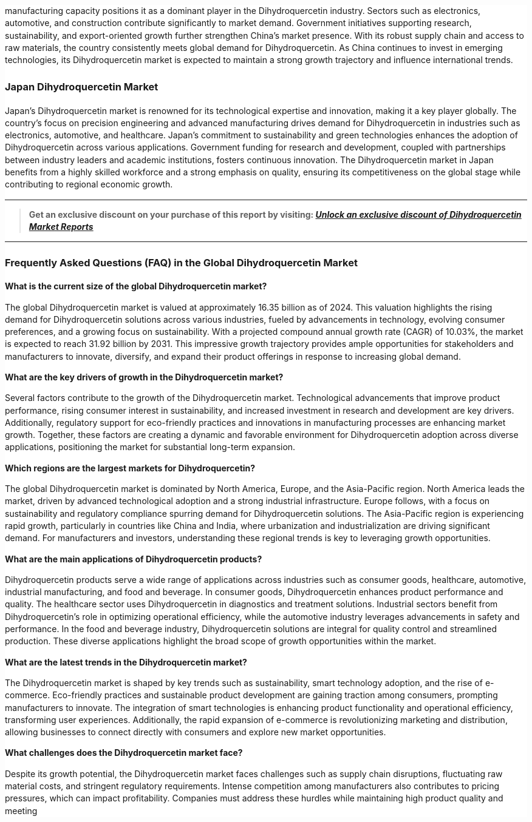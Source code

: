 manufacturing capacity positions it as a dominant player in the Dihydroquercetin industry. Sectors such as electronics, automotive, and construction contribute significantly to market demand. Government initiatives supporting research, sustainability, and export-oriented growth further strengthen China&rsquo;s market presence. With its robust supply chain and access to raw materials, the country consistently meets global demand for Dihydroquercetin. As China continues to invest in emerging technologies, its Dihydroquercetin market is expected to maintain a strong growth trajectory and influence international trends.</p><h3>Japan Dihydroquercetin Market</h3><p>Japan&rsquo;s Dihydroquercetin market is renowned for its technological expertise and innovation, making it a key player globally. The country&rsquo;s focus on precision engineering and advanced manufacturing drives demand for Dihydroquercetin in industries such as electronics, automotive, and healthcare. Japan&rsquo;s commitment to sustainability and green technologies enhances the adoption of Dihydroquercetin across various applications. Government funding for research and development, coupled with partnerships between industry leaders and academic institutions, fosters continuous innovation. The Dihydroquercetin market in Japan benefits from a highly skilled workforce and a strong emphasis on quality, ensuring its competitiveness on the global stage while contributing to regional economic growth.</p><hr /><blockquote><p><strong>Get an exclusive discount on your purchase of this report by visiting: <em><a href="://marketresearchpulse.com/ask-for-discount/54265?utm_source=Github&amp;utm_medium=0114">Unlock an exclusive discount of Dihydroquercetin Market Reports</a></em>&nbsp;</strong></p></blockquote><hr /><h3>Frequently Asked Questions (FAQ) in the Global Dihydroquercetin Market</h3><p><strong>What is the current size of the global Dihydroquercetin market?</strong></p><p>The global Dihydroquercetin market is valued at approximately 16.35 billion as of 2024. This valuation highlights the rising demand for Dihydroquercetin solutions across various industries, fueled by advancements in technology, evolving consumer preferences, and a growing focus on sustainability. With a projected compound annual growth rate (CAGR) of 10.03%, the market is expected to reach 31.92 billion by 2031. This impressive growth trajectory provides ample opportunities for stakeholders and manufacturers to innovate, diversify, and expand their product offerings in response to increasing global demand.</p><p><strong>What are the key drivers of growth in the Dihydroquercetin market?</strong></p><p>Several factors contribute to the growth of the Dihydroquercetin market. Technological advancements that improve product performance, rising consumer interest in sustainability, and increased investment in research and development are key drivers. Additionally, regulatory support for eco-friendly practices and innovations in manufacturing processes are enhancing market growth. Together, these factors are creating a dynamic and favorable environment for Dihydroquercetin adoption across diverse applications, positioning the market for substantial long-term expansion.</p><p><strong>Which regions are the largest markets for Dihydroquercetin?</strong></p><p>The global Dihydroquercetin market is dominated by North America, Europe, and the Asia-Pacific region. North America leads the market, driven by advanced technological adoption and a strong industrial infrastructure. Europe follows, with a focus on sustainability and regulatory compliance spurring demand for Dihydroquercetin solutions. The Asia-Pacific region is experiencing rapid growth, particularly in countries like China and India, where urbanization and industrialization are driving significant demand. For manufacturers and investors, understanding these regional trends is key to leveraging growth opportunities.</p><p><strong>What are the main applications of Dihydroquercetin products?</strong></p><p>Dihydroquercetin products serve a wide range of applications across industries such as consumer goods, healthcare, automotive, industrial manufacturing, and food and beverage. In consumer goods, Dihydroquercetin enhances product performance and quality. The healthcare sector uses Dihydroquercetin in diagnostics and treatment solutions. Industrial sectors benefit from Dihydroquercetin&rsquo;s role in optimizing operational efficiency, while the automotive industry leverages advancements in safety and performance. In the food and beverage industry, Dihydroquercetin solutions are integral for quality control and streamlined production. These diverse applications highlight the broad scope of growth opportunities within the market.</p><p><strong>What are the latest trends in the Dihydroquercetin market?</strong></p><p>The Dihydroquercetin market is shaped by key trends such as sustainability, smart technology adoption, and the rise of e-commerce. Eco-friendly practices and sustainable product development are gaining traction among consumers, prompting manufacturers to innovate. The integration of smart technologies is enhancing product functionality and operational efficiency, transforming user experiences. Additionally, the rapid expansion of e-commerce is revolutionizing marketing and distribution, allowing businesses to connect directly with consumers and explore new market opportunities.</p><p><strong>What challenges does the Dihydroquercetin market face?</strong></p><p>Despite its growth potential, the Dihydroquercetin market faces challenges such as supply chain disruptions, fluctuating raw material costs, and stringent regulatory requirements. Intense competition among manufacturers also contributes to pricing pressures, which can impact profitability. Companies must address these hurdles while maintaining high product quality and meeting